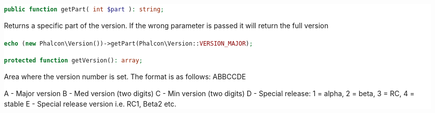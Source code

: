 
```php
public function getPart( int $part ): string;
```
Returns a specific part of the version. If the wrong parameter is passed it will return the full version

```php
echo (new Phalcon\Version())->getPart(Phalcon\Version::VERSION_MAJOR);
```


```php
protected function getVersion(): array;
```
Area where the version number is set. The format is as follows: ABBCCDE

A - Major version B - Med version (two digits) C - Min version (two digits) D - Special release: 1 = alpha, 2 = beta, 3 = RC, 4 = stable E - Special release version i.e. RC1, Beta2 etc.
